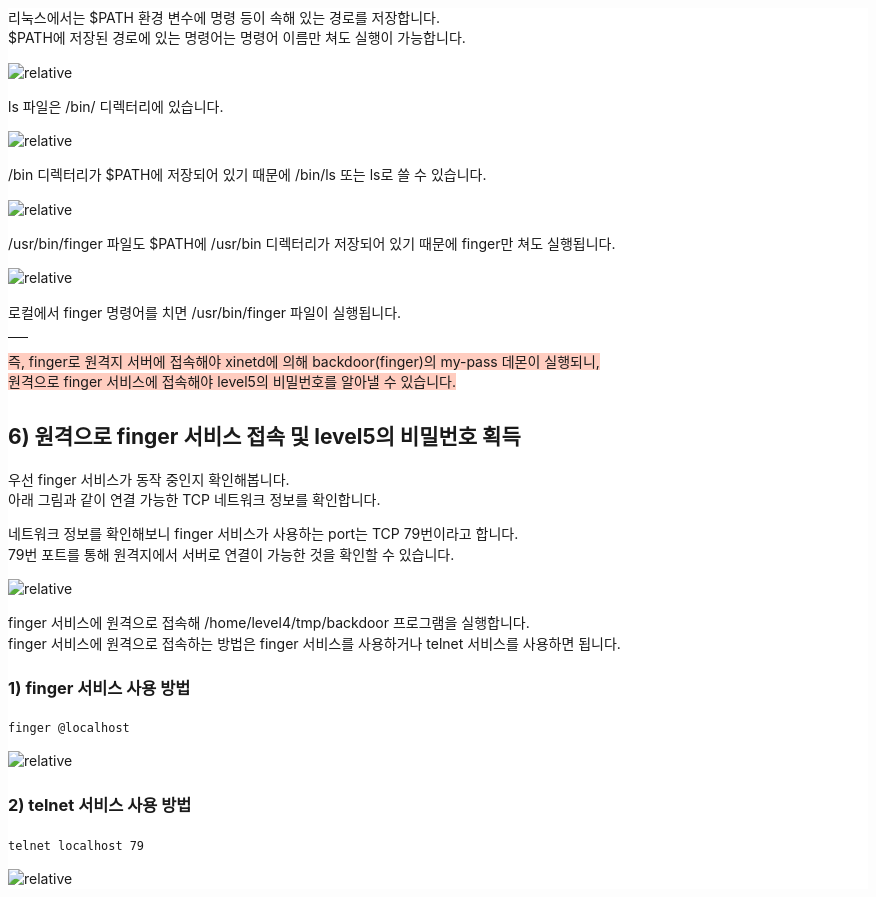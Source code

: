 리눅스에서는 $PATH 환경 변수에 명령 등이 속해 있는 경로를 저장합니다.  
$PATH에 저장된 경로에 있는 명령어는 명령어 이름만 쳐도 실행이 가능합니다.  

<img data-action="zoom" src='{{ "assets/ftz/level4/17.png" | relative_url }}' alt='relative'>  

ls 파일은 /bin/ 디렉터리에 있습니다.  

<img data-action="zoom" src='{{ "assets/ftz/level4/18.png" | relative_url }}' alt='relative'>  

/bin 디렉터리가 $PATH에 저장되어 있기 때문에 /bin/ls 또는 ls로 쓸 수 있습니다.  

<img data-action="zoom" src='{{ "assets/ftz/level4/19.png" | relative_url }}' alt='relative'>  


/usr/bin/finger 파일도 $PATH에 /usr/bin 디렉터리가 저장되어 있기 때문에 finger만 쳐도 실행됩니다.  

<img data-action="zoom" src='{{ "assets/ftz/level4/20.png" | relative_url }}' alt='relative'>  

로컬에서 finger 명령어를 치면 /usr/bin/finger 파일이 실행됩니다.  

<hr width="20px">

<span style="background-color: #ffcdc0">즉, finger로 원격지 서버에 접속해야 xinetd에 의해 backdoor(finger)의 my-pass 데몬이 실행되니,</span>  
<span style="background-color: #ffcdc0">원격으로 finger 서비스에 접속해야 level5의 비밀번호를 알아낼 수 있습니다.</span>  

## 6) 원격으로 finger 서비스 접속 및 level5의 비밀번호 획득  

우선 finger 서비스가 동작 중인지 확인해봅니다.  
아래 그림과 같이 연결 가능한 TCP 네트워크 정보를 확인합니다.  

네트워크 정보를 확인해보니 finger 서비스가 사용하는 port는 TCP 79번이라고 합니다.  
79번 포트를 통해 원격지에서 서버로 연결이 가능한 것을 확인할 수 있습니다.  

<img data-action="zoom" src='{{ "assets/ftz/level4/21.png" | relative_url }}' alt='relative'>  


finger 서비스에 원격으로 접속해 /home/level4/tmp/backdoor 프로그램을 실행합니다.  
finger 서비스에 원격으로 접속하는 방법은 finger 서비스를 사용하거나 telnet 서비스를 사용하면 됩니다.  

### 1) finger 서비스 사용 방법  

``` bash
finger @localhost
```

<img data-action="zoom" src='{{ "assets/ftz/level4/22.png" | relative_url }}' alt='relative'>  


### 2) telnet 서비스 사용 방법  

``` bash
telnet localhost 79
```

<img data-action="zoom" src='{{ "assets/ftz/level4/23.png" | relative_url }}' alt='relative'>  
